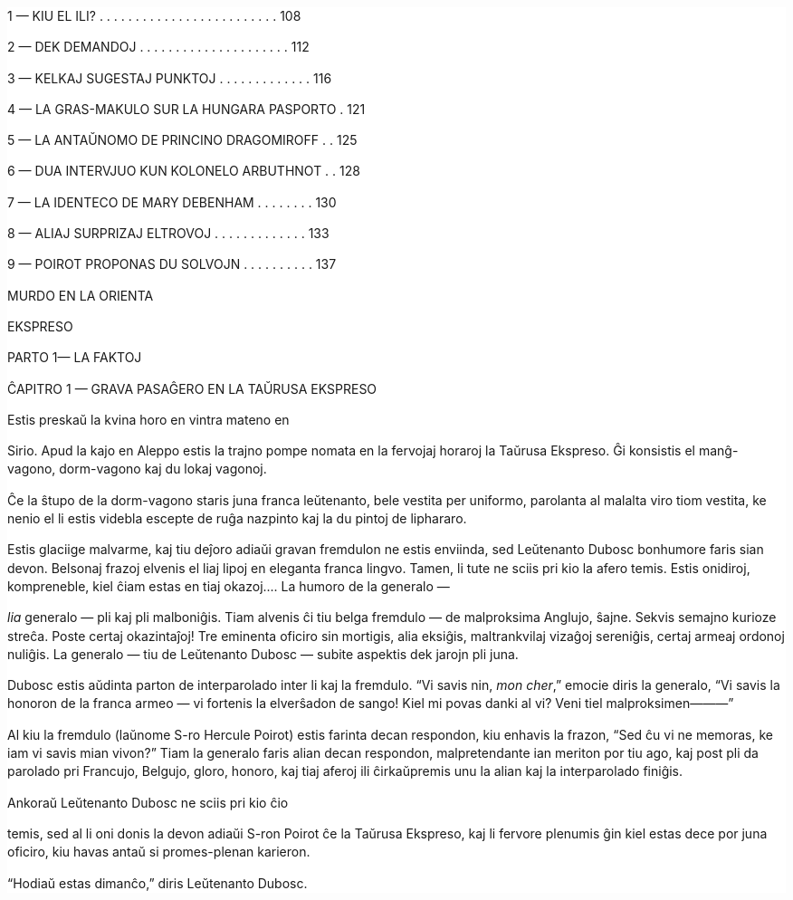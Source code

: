 1 — KIU EL ILI? . . . . . . . . . . . . . . . . . . . . . . . . . 108

2 — DEK DEMANDOJ . . . . . . . . . . . . . . . . . . . . . 112

3 — KELKAJ SUGESTAJ PUNKTOJ . . . . . . . . . . . . . 116

4 — LA GRAS-MAKULO SUR LA HUNGARA PASPORTO . 121

5 — LA ANTAŬNOMO DE PRINCINO DRAGOMIROFF . . 125

6 — DUA INTERVJUO KUN KOLONELO ARBUTHNOT . . 128

7 — LA IDENTECO DE MARY DEBENHAM . . . . . . . . 130

8 — ALIAJ SURPRIZAJ ELTROVOJ . . . . . . . . . . . . . 133

9 — POIROT PROPONAS DU SOLVOJN . . . . . . . . . . 137

MURDO EN LA ORIENTA

EKSPRESO

PARTO 1— LA FAKTOJ

ĈAPITRO 1 — GRAVA PASAĜERO EN LA TAŬRUSA EKSPRESO

Estis preskaŭ la kvina horo en vintra mateno en

Sirio. Apud la kajo en Aleppo estis la trajno pompe nomata en la fervojaj horaroj la Taŭrusa Ekspreso. Ĝi konsistis el manĝ-vagono, dorm-vagono kaj du lokaj vagonoj. 

Ĉe la ŝtupo de la dorm-vagono staris juna franca leŭtenanto, bele vestita per uniformo, parolanta al malalta viro tiom vestita, ke nenio el li estis videbla escepte de ruĝa nazpinto kaj la du pintoj de liphararo. 

Estis glaciige malvarme, kaj tiu deĵoro adiaŭi gravan fremdulon ne estis enviinda, sed Leŭtenanto Dubosc bonhumore faris sian devon. Belsonaj frazoj elvenis el liaj lipoj en eleganta franca lingvo. Tamen, li tute ne sciis pri kio la afero temis. Estis onidiroj, kompreneble, kiel ĉiam estas en tiaj okazoj.... La humoro de la generalo —

*lia* generalo — pli kaj pli malboniĝis. Tiam alvenis ĉi tiu belga fremdulo — de malproksima Anglujo, ŝajne. Sekvis semajno kurioze streĉa. Poste certaj okazintaĵoj\! Tre eminenta oficiro sin mortigis, alia eksiĝis, maltrankvilaj vizaĝoj sereniĝis, certaj armeaj ordonoj nuliĝis. La generalo — tiu de Leŭtenanto Dubosc — subite aspektis dek jarojn pli juna. 

Dubosc estis aŭdinta parton de interparolado inter li kaj la fremdulo. “Vi savis nin, *mon cher*,” emocie diris la generalo, “Vi savis la honoron de la franca armeo — vi fortenis la elverŝadon de sango\! Kiel mi povas danki al vi? Veni tiel malproksimen———” 

Al kiu la fremdulo \(laŭnome S-ro Hercule Poirot\) estis farinta decan respondon, kiu enhavis la frazon, “Sed ĉu vi ne memoras, ke iam vi savis mian vivon?” Tiam la generalo faris alian decan respondon, malpretendante ian meriton por tiu ago, kaj post pli da parolado pri Francujo, Belgujo, gloro, honoro, kaj tiaj aferoj ili ĉirkaŭpremis unu la alian kaj la interparolado finiĝis. 

Ankoraŭ Leŭtenanto Dubosc ne sciis pri kio ĉio

temis, sed al li oni donis la devon adiaŭi S-ron Poirot ĉe la Taŭrusa Ekspreso, kaj li fervore plenumis ĝin kiel estas dece por juna oficiro, kiu havas antaŭ si promes-plenan karieron. 

“Hodiaŭ estas dimanĉo,” diris Leŭtenanto Dubosc. 
